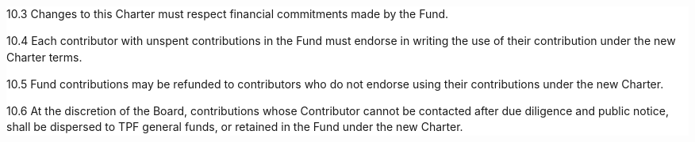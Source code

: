 10.3 Changes to this Charter must respect financial commitments made by the Fund.

10.4 Each contributor with unspent contributions in the Fund must endorse in writing the use of their contribution under the new Charter terms.

10.5 Fund contributions may be refunded to contributors who do not endorse using their contributions under the new Charter.

10.6 At the discretion of the Board, contributions whose Contributor cannot be contacted after due diligence and public notice, shall be dispersed to TPF general funds, or retained in the Fund under the new Charter.
